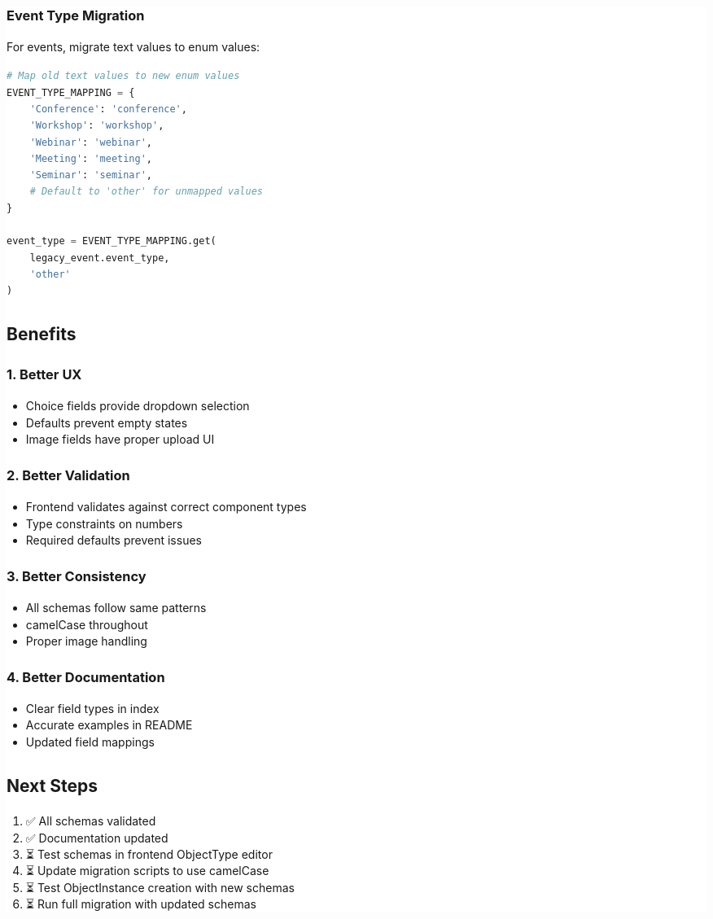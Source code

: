 ### Event Type Migration

For events, migrate text values to enum values:

```python
# Map old text values to new enum values
EVENT_TYPE_MAPPING = {
    'Conference': 'conference',
    'Workshop': 'workshop',
    'Webinar': 'webinar',
    'Meeting': 'meeting',
    'Seminar': 'seminar',
    # Default to 'other' for unmapped values
}

event_type = EVENT_TYPE_MAPPING.get(
    legacy_event.event_type, 
    'other'
)
```

## Benefits

### 1. Better UX
- Choice fields provide dropdown selection
- Defaults prevent empty states
- Image fields have proper upload UI

### 2. Better Validation
- Frontend validates against correct component types
- Type constraints on numbers
- Required defaults prevent issues

### 3. Better Consistency
- All schemas follow same patterns
- camelCase throughout
- Proper image handling

### 4. Better Documentation
- Clear field types in index
- Accurate examples in README
- Updated field mappings

## Next Steps

1. ✅ All schemas validated
2. ✅ Documentation updated
3. ⏳ Test schemas in frontend ObjectType editor
4. ⏳ Update migration scripts to use camelCase
5. ⏳ Test ObjectInstance creation with new schemas
6. ⏳ Run full migration with updated schemas
